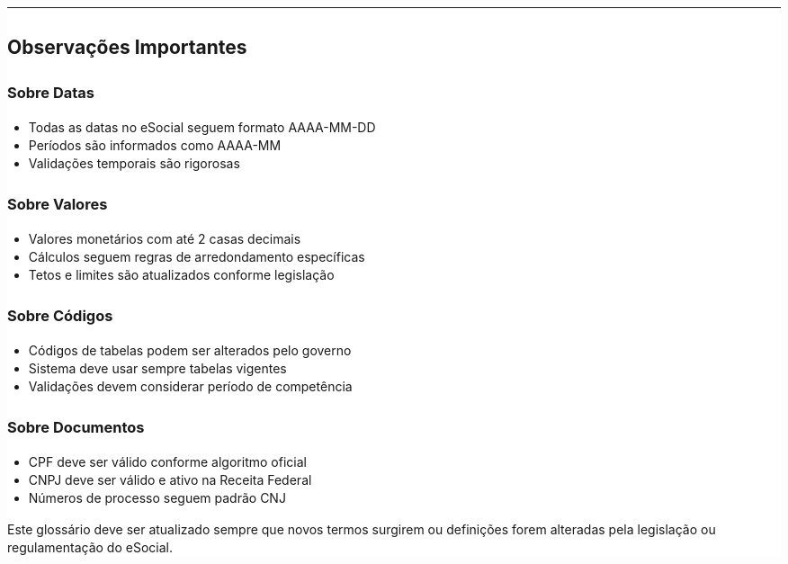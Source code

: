 
---

## Observações Importantes

### Sobre Datas
- Todas as datas no eSocial seguem formato AAAA-MM-DD
- Períodos são informados como AAAA-MM
- Validações temporais são rigorosas

### Sobre Valores
- Valores monetários com até 2 casas decimais
- Cálculos seguem regras de arredondamento específicas
- Tetos e limites são atualizados conforme legislação

### Sobre Códigos
- Códigos de tabelas podem ser alterados pelo governo
- Sistema deve usar sempre tabelas vigentes
- Validações devem considerar período de competência

### Sobre Documentos
- CPF deve ser válido conforme algoritmo oficial
- CNPJ deve ser válido e ativo na Receita Federal
- Números de processo seguem padrão CNJ

Este glossário deve ser atualizado sempre que novos termos surgirem ou definições forem alteradas pela legislação ou regulamentação do eSocial.

